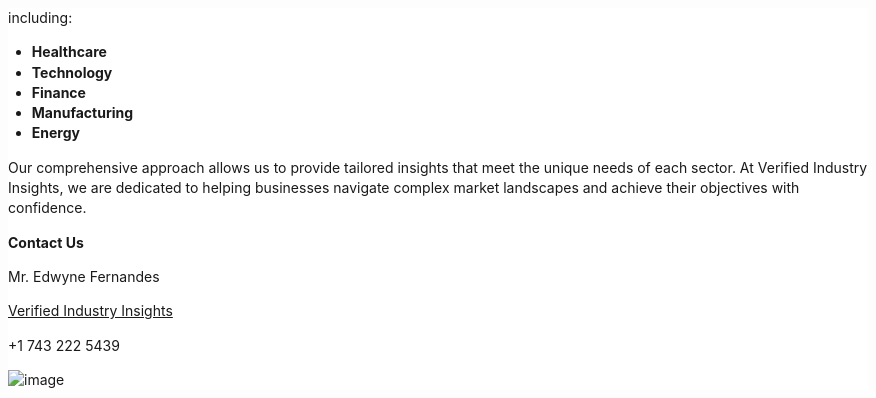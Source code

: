including:</p><ul><li><strong>Healthcare</strong></li><li><strong>Technology</strong></li><li><strong>Finance</strong></li><li><strong>Manufacturing</strong></li><li><strong>Energy</strong></li></ul><p>Our comprehensive approach allows us to provide tailored insights that meet the unique needs of each sector. At Verified Industry Insights, we are dedicated to helping businesses navigate complex market landscapes and achieve their objectives with confidence.</p><p><strong>Contact Us</strong></p><p>Mr. Edwyne Fernandes</p><p><a href="https://www.verifiedindustryinsights.com/">Verified Industry Insights</a></p><p>+1 743 222 5439</p>
![image](https://github.com/user-attachments/assets/5be61e93-3726-492b-86a4-9b0a39cb1d6c)
